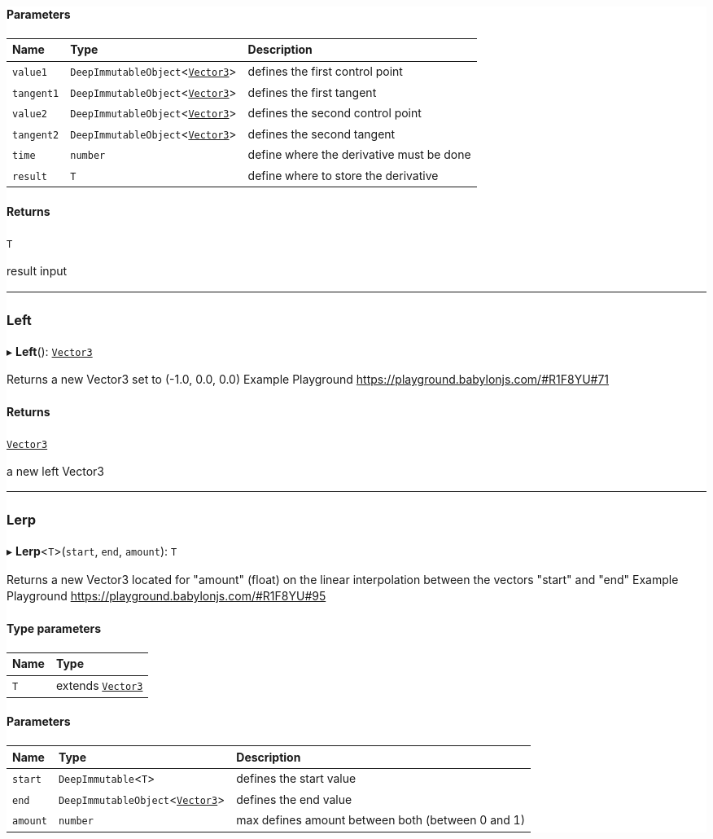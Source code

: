 #### Parameters

| Name | Type | Description |
| :------ | :------ | :------ |
| `value1` | `DeepImmutableObject`\<[`Vector3`](Vector3.md)\> | defines the first control point |
| `tangent1` | `DeepImmutableObject`\<[`Vector3`](Vector3.md)\> | defines the first tangent |
| `value2` | `DeepImmutableObject`\<[`Vector3`](Vector3.md)\> | defines the second control point |
| `tangent2` | `DeepImmutableObject`\<[`Vector3`](Vector3.md)\> | defines the second tangent |
| `time` | `number` | define where the derivative must be done |
| `result` | `T` | define where to store the derivative |

#### Returns

`T`

result input

___

### Left

▸ **Left**(): [`Vector3`](Vector3.md)

Returns a new Vector3 set to (-1.0, 0.0, 0.0)
Example Playground https://playground.babylonjs.com/#R1F8YU#71

#### Returns

[`Vector3`](Vector3.md)

a new left Vector3

___

### Lerp

▸ **Lerp**\<`T`\>(`start`, `end`, `amount`): `T`

Returns a new Vector3 located for "amount" (float) on the linear interpolation between the vectors "start" and "end"
Example Playground https://playground.babylonjs.com/#R1F8YU#95

#### Type parameters

| Name | Type |
| :------ | :------ |
| `T` | extends [`Vector3`](Vector3.md) |

#### Parameters

| Name | Type | Description |
| :------ | :------ | :------ |
| `start` | `DeepImmutable`\<`T`\> | defines the start value |
| `end` | `DeepImmutableObject`\<[`Vector3`](Vector3.md)\> | defines the end value |
| `amount` | `number` | max defines amount between both (between 0 and 1) |
